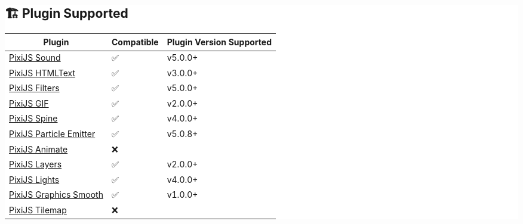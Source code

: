 ## 🏗️ Plugin Supported

| Plugin | Compatible | Plugin Version Supported |
|---|---|---|
| [PixiJS Sound](https://github.com/pixijs/sound) | ✅ | v5.0.0+ |
| [PixiJS HTMLText](https://github.com/pixijs/html-text) | ✅  | v3.0.0+ |
| [PixiJS Filters](https://github.com/pixijs/filters) | ✅ | v5.0.0+ |
| [PixiJS GIF](https://github.com/pixijs/gif) | ✅ | v2.0.0+ |
| [PixiJS Spine](https://github.com/pixijs/spine) | ✅ | v4.0.0+ |
| [PixiJS Particle Emitter](https://github.com/pixijs/particle-emitter) | ✅ | v5.0.8+ |
| [PixiJS Animate](https://github.com/pixijs/animate) | ❌ | |
| [PixiJS Layers](https://github.com/pixijs/layers) | ✅ | v2.0.0+ |
| [PixiJS Lights](https://github.com/pixijs/lights) | ✅ | v4.0.0+ |
| [PixiJS Graphics Smooth](https://github.com/pixijs/graphics-smooth) | ✅ | v1.0.0+ |
| [PixiJS Tilemap](https://github.com/pixijs/tilemap) | ❌ | |
